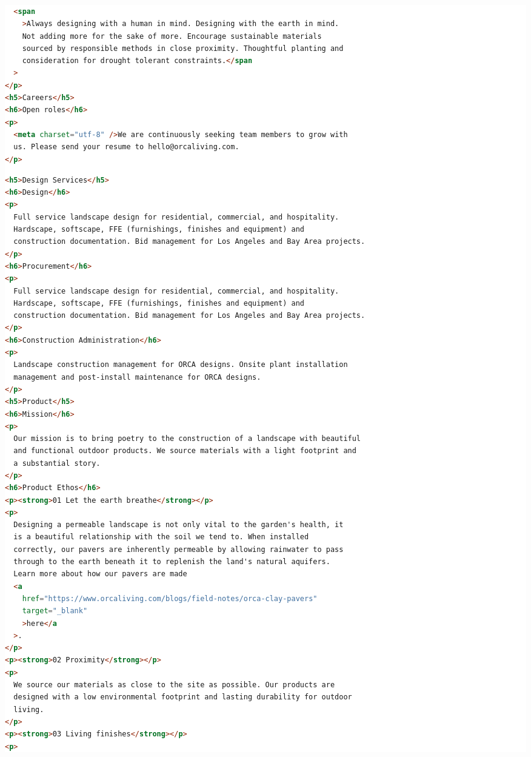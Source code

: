 ```html
  <span
    >Always designing with a human in mind. Designing with the earth in mind.
    Not adding more for the sake of more. Encourage sustainable materials
    sourced by responsible methods in close proximity. Thoughtful planting and
    consideration for drought tolerant constraints.</span
  > 
</p>
<h5>Careers</h5>
<h6>Open roles</h6>
<p>
  <meta charset="utf-8" />We are continuously seeking team members to grow with
  us. Please send your resume to hello@orcaliving.com. 
</p>

```

```html
<h5>Design Services</h5>
<h6>Design</h6>
<p>
  Full service landscape design for residential, commercial, and hospitality.
  Hardscape, softscape, FFE (furnishings, finishes and equipment) and
  construction documentation. Bid management for Los Angeles and Bay Area projects.
</p>
<h6>Procurement</h6>
<p>
  Full service landscape design for residential, commercial, and hospitality.
  Hardscape, softscape, FFE (furnishings, finishes and equipment) and
  construction documentation. Bid management for Los Angeles and Bay Area projects.
</p>
<h6>Construction Administration</h6>
<p>
  Landscape construction management for ORCA designs. Onsite plant installation 
  management and post-install maintenance for ORCA designs.
</p>
<h5>Product</h5>
<h6>Mission</h6>
<p>
  Our mission is to bring poetry to the construction of a landscape with beautiful 
  and functional outdoor products. We source materials with a light footprint and 
  a substantial story.
</p>
<h6>Product Ethos</h6>
<p><strong>01 Let the earth breathe</strong></p>
<p>
  Designing a permeable landscape is not only vital to the garden's health, it
  is a beautiful relationship with the soil we tend to. When installed
  correctly, our pavers are inherently permeable by allowing rainwater to pass
  through to the earth beneath it to replenish the land's natural aquifers.
  Learn more about how our pavers are made
  <a
    href="https://www.orcaliving.com/blogs/field-notes/orca-clay-pavers"
    target="_blank"
    >here</a
  >.
</p>
<p><strong>02 Proximity</strong></p>
<p>
  We source our materials as close to the site as possible. Our products are
  designed with a low environmental footprint and lasting durability for outdoor
  living.
</p>
<p><strong>03 Living finishes</strong></p>
<p>
```